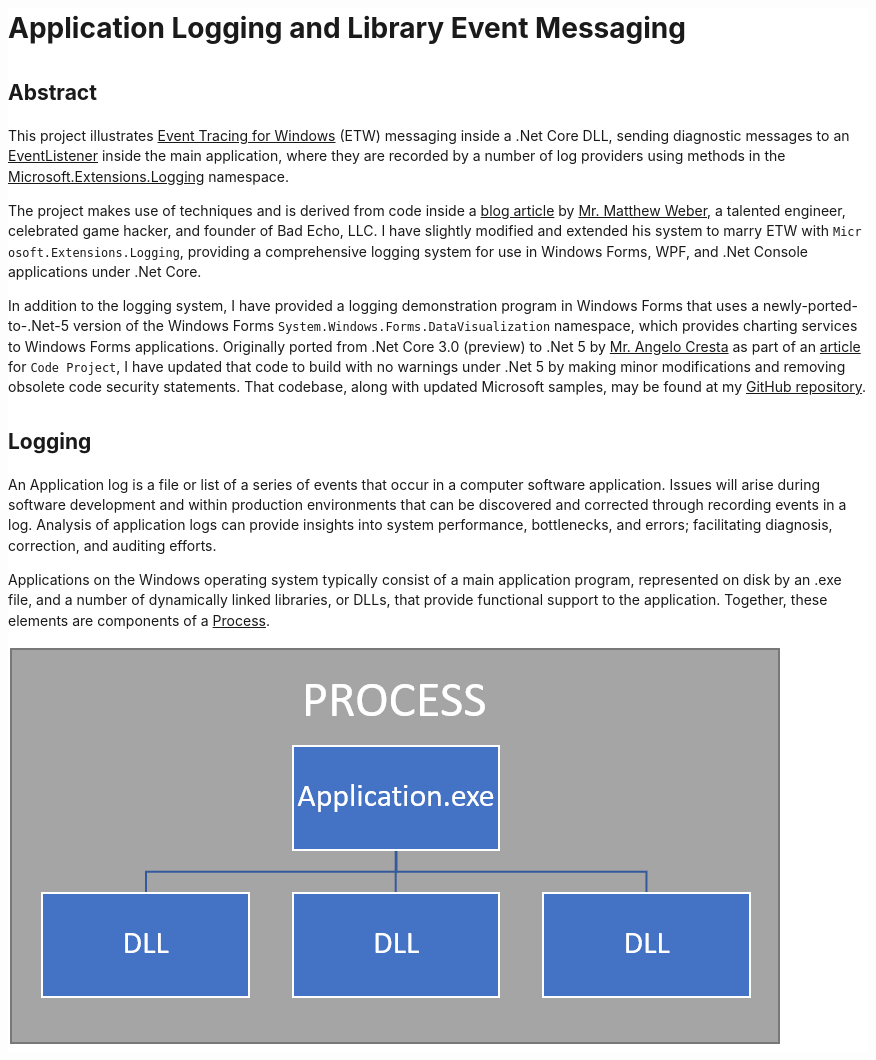 # Application Logging and Library Event Messaging

## Abstract

This project illustrates [Event Tracing for Windows](https://docs.microsoft.com/en-us/windows/win32/etw/event-tracing-portal) (ETW) messaging inside a .Net Core DLL, sending diagnostic messages to an [EventListener](https://docs.microsoft.com/en-us/dotnet/api/system.diagnostics.tracing.eventlistener?view=net-5.0) inside the main application, where they are recorded by a number of log providers using methods in the [Microsoft.Extensions.Logging](https://docs.microsoft.com/en-us/dotnet/core/extensions/logging?tabs=command-line) namespace.

The project makes use of techniques and is derived from code inside a [blog article](https://badecho.com/index.php/2021/01/26/net-library-log/) by [Mr. Matthew Weber](https://badecho.com/index.php/about-omni/), a talented engineer, celebrated game hacker, and founder of Bad Echo, LLC. I have slightly modified and extended his system to marry ETW with `Microsoft.Extensions.Logging`, providing a comprehensive logging system for use in Windows Forms, WPF, and .Net Console applications under .Net Core.

In addition to the logging system, I have provided a logging demonstration program in Windows Forms that uses a newly-ported-to-.Net-5 version of the Windows Forms `System.Windows.Forms.DataVisualization` namespace, which provides charting services to Windows Forms applications. Originally ported from .Net Core 3.0 (preview) to .Net 5 by [Mr. Angelo Cresta](https://github.com/AngeloCresta) as part of an [article](https://www.codeproject.com/Articles/5300595/Winforms-datavisualization-NET-5) for `Code Project`, I have updated that code to build with no warnings under .Net 5 by making minor modifications and removing obsolete code security statements.  That codebase, along with updated Microsoft samples, may be found at my [GitHub repository](https://github.com/PaulaScholz/WindowsFormsDataVisualization). 

## Logging
An Application log is a file or list of a series of events that occur in a computer software application.  Issues will arise during software development and within production environments that can be discovered and corrected through recording events in a log.  Analysis of application logs can provide insights into system performance, bottlenecks, and errors; facilitating diagnosis, correction, and auditing efforts.

Applications on the Windows operating system typically consist of a main application program, represented on disk by an .exe file, and a number of dynamically linked libraries, or DLLs, that provide functional support to the application.  Together, these elements are components of a [Process](https://en.wikipedia.org/wiki/Process_(computing)).

![Process Diagram](ReadmeImages/Process.png)
